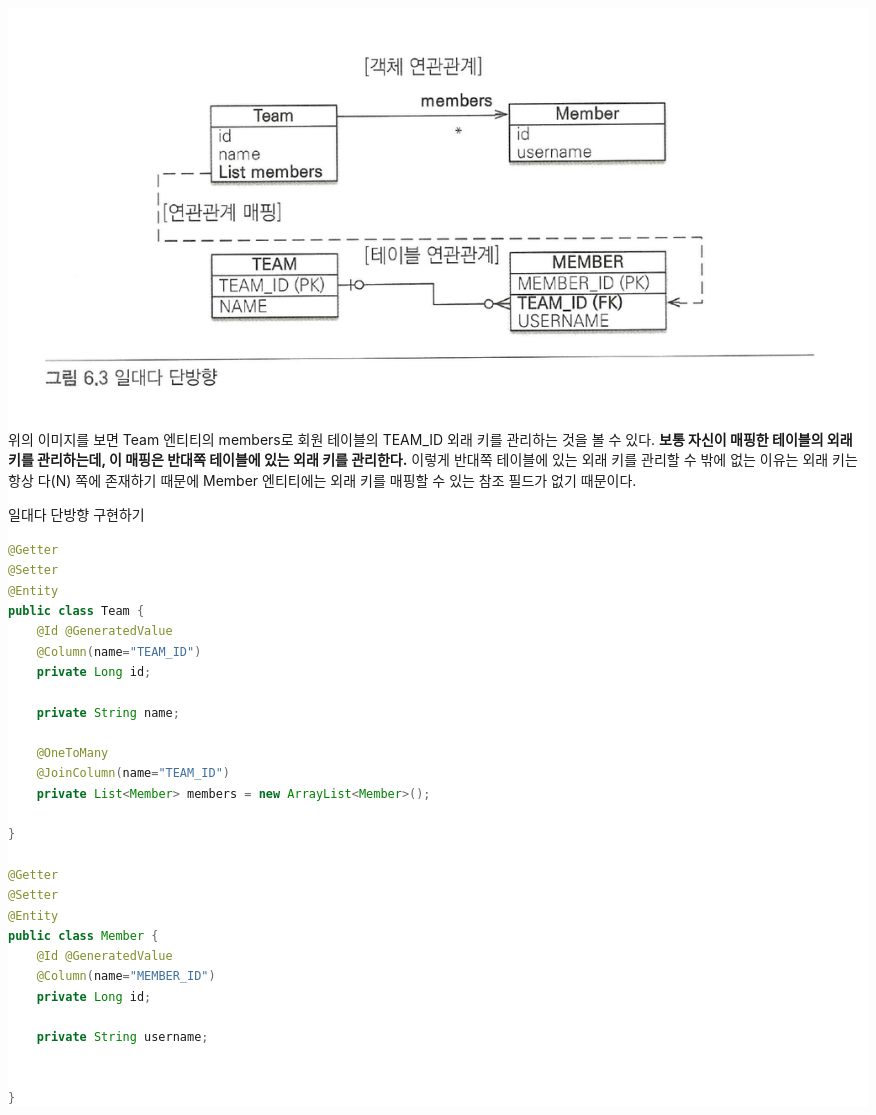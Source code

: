 <img src="./images/3.png">

위의 이미지를 보면 Team 엔티티의 members로 회원 테이블의 TEAM_ID 외래 키를 관리하는 것을 볼 수 있다. **보통 자신이 매핑한 테이블의 외래 키를 관리하는데, 이 매핑은 반대쪽 테이블에 있는 외래 키를 관리한다.** 이렇게 반대쪽 테이블에 있는 외래 키를 관리할 수 밖에 없는 이유는 외래 키는 항상 다(N) 쪽에 존재하기 때문에 Member 엔티티에는 외래 키를 매핑할 수 있는 참조 필드가 없기 때문이다.

일대다 단방향 구현하기 

```Java
@Getter
@Setter
@Entity
public class Team {
    @Id @GeneratedValue
    @Column(name="TEAM_ID")
    private Long id;

    private String name;

    @OneToMany
    @JoinColumn(name="TEAM_ID")
    private List<Member> members = new ArrayList<Member>();

}

@Getter
@Setter
@Entity
public class Member {
    @Id @GeneratedValue
    @Column(name="MEMBER_ID")
    private Long id;

    private String username;


}
```

